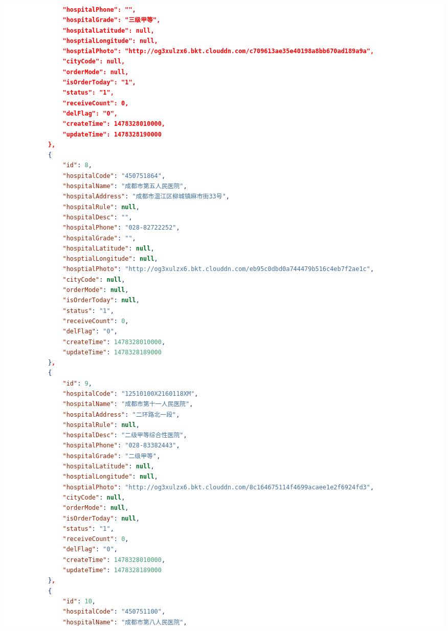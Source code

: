 ```json
                "hospitalPhone": "",
                "hospitalGrade": "三级甲等",
                "hospitalLatitude": null,
                "hosptialLongitude": null,
                "hosptialPhoto": "http://og3xulzx6.bkt.clouddn.com/c709613ae35e40198a8bb670ad189a9a",
                "cityCode": null,
                "orderMode": null,
                "isOrderToday": "1",
                "status": "1",
                "receiveCount": 0,
                "delFlag": "0",
                "createTime": 1478328010000,
                "updateTime": 1478328190000
            },
            {
                "id": 8,
                "hospitalCode": "450751864",
                "hospitalName": "成都市第五人民医院",
                "hospitalAddress": "成都市温江区柳城镇麻市街33号",
                "hospitalRule": null,
                "hospitalDesc": "",
                "hospitalPhone": "028-82722252",
                "hospitalGrade": "",
                "hospitalLatitude": null,
                "hosptialLongitude": null,
                "hosptialPhoto": "http://og3xulzx6.bkt.clouddn.com/eb95c0dbd0a744479b516c4eb7f2ae1c",
                "cityCode": null,
                "orderMode": null,
                "isOrderToday": null,
                "status": "1",
                "receiveCount": 0,
                "delFlag": "0",
                "createTime": 1478328010000,
                "updateTime": 1478328189000
            },
            {
                "id": 9,
                "hospitalCode": "12510100X2160118XM",
                "hospitalName": "成都市第十一人民医院",
                "hospitalAddress": "二环路北一段",
                "hospitalRule": null,
                "hospitalDesc": "二级甲等综合性医院",
                "hospitalPhone": "028-83382443",
                "hospitalGrade": "二级甲等",
                "hospitalLatitude": null,
                "hosptialLongitude": null,
                "hosptialPhoto": "http://og3xulzx6.bkt.clouddn.com/8c164675114f4699acaee1e2f6924fd3",
                "cityCode": null,
                "orderMode": null,
                "isOrderToday": null,
                "status": "1",
                "receiveCount": 0,
                "delFlag": "0",
                "createTime": 1478328010000,
                "updateTime": 1478328189000
            },
            {
                "id": 10,
                "hospitalCode": "450751100",
                "hospitalName": "成都市第八人民医院",
```